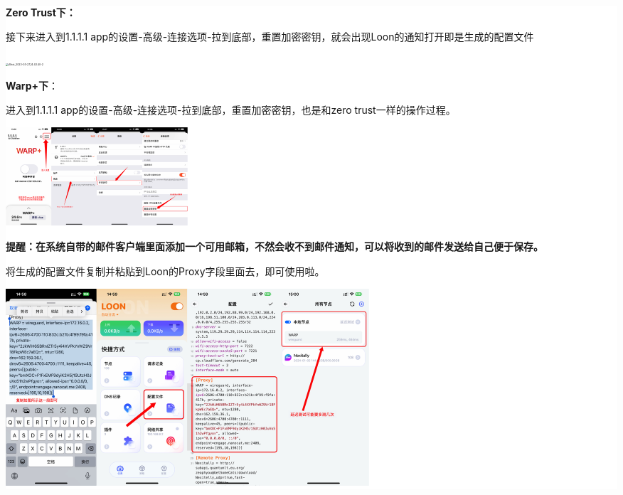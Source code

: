 **Zero Trust下：**

接下来进入到1.1.1.1 app的设置-高级-连接选项-拉到底部，重置加密密钥，就会出现Loon的通知打开即是生成的配置文件

<img src="./Loon%E6%96%B0%E6%89%8B%E8%B5%B7%E6%AD%A5%E6%8A%98%E8%85%BEWarp.assets/iShot_2023-03-27_14.43.40-2.jpg" alt="iShot_2023-03-27_14.43.40-2" style="zoom: 25%;" />



**Warp+下**：

进入到1.1.1.1 app的设置-高级-连接选项-拉到底部，重置加密密钥，也是和zero trust一样的操作过程。

<img src="./Loon%E6%96%B0%E6%89%8B%E8%B5%B7%E6%AD%A5%E6%8A%98%E8%85%BEWarp.assets/iShot_2023-04-09_13.30.43-2.png" alt="iShot_2023-04-09_13.30.43-2" style="zoom:25%;" />

**提醒：在系统自带的邮件客户端里面添加一个可用邮箱，不然会收不到邮件通知，可以将收到的邮件发送给自己便于保存。**

将生成的配置文件复制并粘贴到Loon的Proxy字段里面去，即可使用啦。

<img src="./Loon%E6%96%B0%E6%89%8B%E8%B5%B7%E6%AD%A5%E6%8A%98%E8%85%BEWarp.assets/iShot_2023-03-27_15.04.50-2.jpg" alt="iShot_2023-03-27_15.04.50-2" style="zoom:50%;" />
